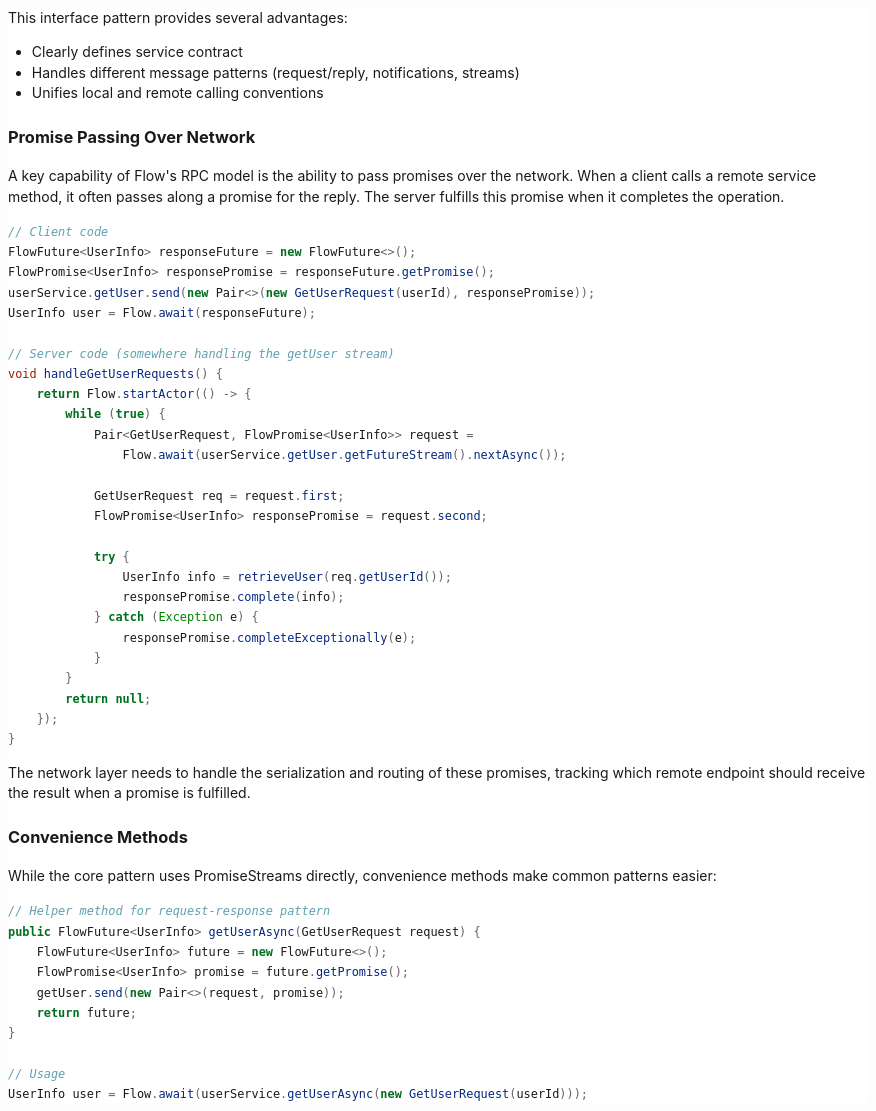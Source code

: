This interface pattern provides several advantages:
- Clearly defines service contract
- Handles different message patterns (request/reply, notifications, streams)
- Unifies local and remote calling conventions

### Promise Passing Over Network

A key capability of Flow's RPC model is the ability to pass promises over the network. When a client calls a remote service method, it often passes along a promise for the reply. The server fulfills this promise when it completes the operation.

```java
// Client code
FlowFuture<UserInfo> responseFuture = new FlowFuture<>();
FlowPromise<UserInfo> responsePromise = responseFuture.getPromise();
userService.getUser.send(new Pair<>(new GetUserRequest(userId), responsePromise));
UserInfo user = Flow.await(responseFuture);

// Server code (somewhere handling the getUser stream)
void handleGetUserRequests() {
    return Flow.startActor(() -> {
        while (true) {
            Pair<GetUserRequest, FlowPromise<UserInfo>> request = 
                Flow.await(userService.getUser.getFutureStream().nextAsync());
            
            GetUserRequest req = request.first;
            FlowPromise<UserInfo> responsePromise = request.second;
            
            try {
                UserInfo info = retrieveUser(req.getUserId());
                responsePromise.complete(info);
            } catch (Exception e) {
                responsePromise.completeExceptionally(e);
            }
        }
        return null;
    });
}
```

The network layer needs to handle the serialization and routing of these promises, tracking which remote endpoint should receive the result when a promise is fulfilled.

### Convenience Methods

While the core pattern uses PromiseStreams directly, convenience methods make common patterns easier:

```java
// Helper method for request-response pattern
public FlowFuture<UserInfo> getUserAsync(GetUserRequest request) {
    FlowFuture<UserInfo> future = new FlowFuture<>();
    FlowPromise<UserInfo> promise = future.getPromise();
    getUser.send(new Pair<>(request, promise));
    return future;
}

// Usage
UserInfo user = Flow.await(userService.getUserAsync(new GetUserRequest(userId)));
```
